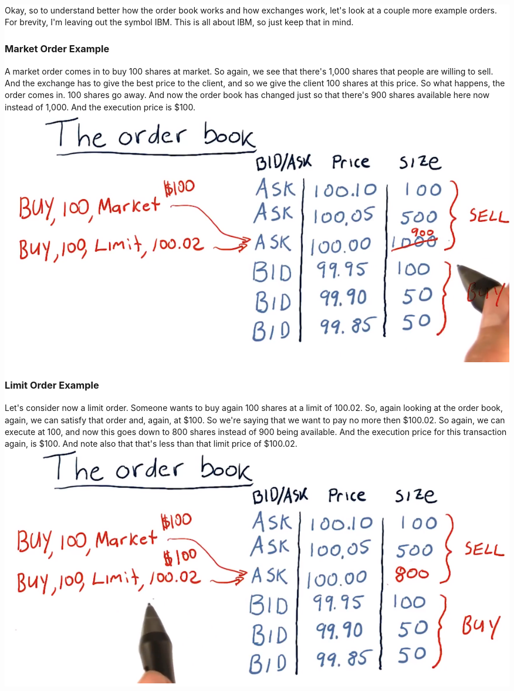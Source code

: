 
Okay, so to understand better how the order book works and how exchanges work, let's look at a couple more example orders. For brevity, I'm leaving out the symbol IBM. This is all about IBM, so just keep that in mind.

### Market Order Example

A market order comes in to buy 100 shares at market. So again, we see that there's 1,000 shares that people are willing to sell. And the exchange has to give the best price to the client, and so we give the client 100 shares at this price. So what happens, the order comes in. 100 shares go away. And now the order book has changed just so that there's 900 shares available here now instead of 1,000. And the execution price is $100.
![5-1](./images/5-1.png)
### Limit Order Example

Let's consider now a limit order. Someone wants to buy again 100 shares at a limit of 100.02. So, again looking at the order book, again, we can satisfy that order and, again, at $100. So we're saying that we want to pay no more then $100.02. So again, we can execute at 100, and now this goes down to 800 shares instead of 900 being available. And the execution price for this transaction again, is $100. And note also that that's less than that limit price of $100.02.
![5-2](./images/5-2.png)